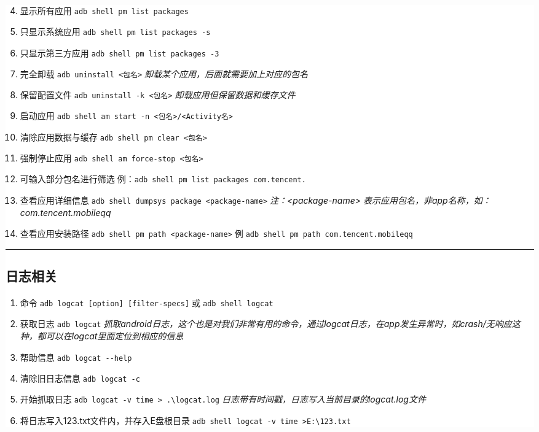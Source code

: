 4. 显示所有应用
`adb shell pm list packages` 

5. 只显示系统应用
`adb shell pm list packages -s` 

6. 只显示第三方应用
`adb shell pm list packages -3` 

7. 完全卸载
`adb uninstall <包名>` 
*卸载某个应用，后面就需要加上对应的包名*

8. 保留配置文件
`adb uninstall -k <包名>` 
*卸载应用但保留数据和缓存文件*

9. 启动应用
`adb shell am start -n <包名>/<Activity名>`

10. 清除应用数据与缓存
`adb shell pm clear <包名>`

11. 强制停止应用
`adb shell am force-stop <包名>`

12. 可输入部分包名进行筛选
例：`adb shell pm list packages com.tencent.`

13. 查看应用详细信息
`adb shell dumpsys package <package-name>`
*注：\<package-name> 表示应用包名，非app名称，如：com.tencent.mobileqq*

14. 查看应用安装路径
`adb shell pm path <package-name>`
例 `adb shell pm path com.tencent.mobileqq`
* * *
## 日志相关
1. 命令
`adb logcat [option] [filter-specs]`  或 `adb shell logcat`

2. 获取日志
`adb logcat`
*抓取android日志，这个也是对我们非常有用的命令，通过logcat日志，在app发生异常时，如crash/无响应这种，都可以在logcat里面定位到相应的信息*

3. 帮助信息
`adb logcat --help`

4. 清除旧日志信息
`adb logcat -c`

5. 开始抓取日志
`adb logcat -v time > .\logcat.log` 
*日志带有时间戳，日志写入当前目录的logcat.log文件*

6. 将日志写入123.txt文件内，并存入E盘根目录
`adb shell logcat -v time >E:\123.txt` 

